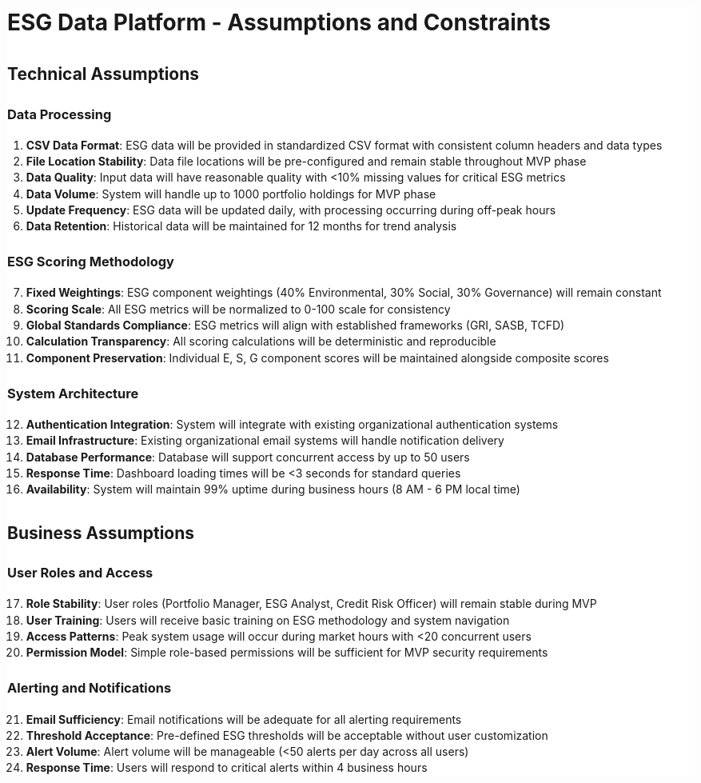 # ESG Data Platform - Assumptions and Constraints

## Technical Assumptions

### Data Processing
1. **CSV Data Format**: ESG data will be provided in standardized CSV format with consistent column headers and data types
2. **File Location Stability**: Data file locations will be pre-configured and remain stable throughout MVP phase
3. **Data Quality**: Input data will have reasonable quality with <10% missing values for critical ESG metrics
4. **Data Volume**: System will handle up to 1000 portfolio holdings for MVP phase
5. **Update Frequency**: ESG data will be updated daily, with processing occurring during off-peak hours
6. **Data Retention**: Historical data will be maintained for 12 months for trend analysis

### ESG Scoring Methodology
7. **Fixed Weightings**: ESG component weightings (40% Environmental, 30% Social, 30% Governance) will remain constant
8. **Scoring Scale**: All ESG metrics will be normalized to 0-100 scale for consistency
9. **Global Standards Compliance**: ESG metrics will align with established frameworks (GRI, SASB, TCFD)
10. **Calculation Transparency**: All scoring calculations will be deterministic and reproducible
11. **Component Preservation**: Individual E, S, G component scores will be maintained alongside composite scores

### System Architecture
12. **Authentication Integration**: System will integrate with existing organizational authentication systems
13. **Email Infrastructure**: Existing organizational email systems will handle notification delivery
14. **Database Performance**: Database will support concurrent access by up to 50 users
15. **Response Time**: Dashboard loading times will be <3 seconds for standard queries
16. **Availability**: System will maintain 99% uptime during business hours (8 AM - 6 PM local time)

## Business Assumptions

### User Roles and Access
17. **Role Stability**: User roles (Portfolio Manager, ESG Analyst, Credit Risk Officer) will remain stable during MVP
18. **User Training**: Users will receive basic training on ESG methodology and system navigation
19. **Access Patterns**: Peak system usage will occur during market hours with <20 concurrent users
20. **Permission Model**: Simple role-based permissions will be sufficient for MVP security requirements

### Alerting and Notifications
21. **Email Sufficiency**: Email notifications will be adequate for all alerting requirements
22. **Threshold Acceptance**: Pre-defined ESG thresholds will be acceptable without user customization
23. **Alert Volume**: Alert volume will be manageable (<50 alerts per day across all users)
24. **Response Time**: Users will respond to critical alerts within 4 business hours
